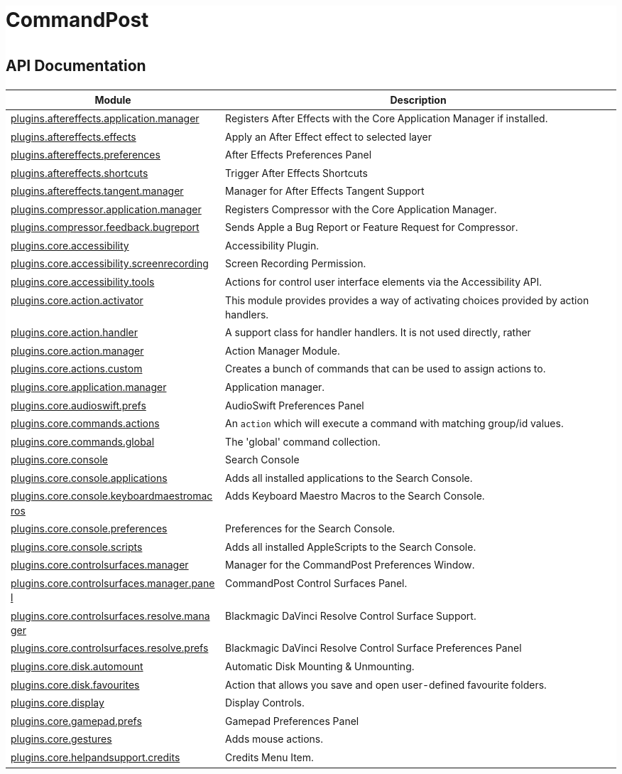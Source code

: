 # CommandPost

## API Documentation
| Module                                                             | Description           |
| ------------------------------------------------------------------ | --------------------- |
| [plugins.aftereffects.application.manager](plugins.aftereffects.application.manager.md)                          | Registers After Effects with the Core Application Manager if installed.     |
| [plugins.aftereffects.effects](plugins.aftereffects.effects.md)                          | Apply an After Effect effect to selected layer     |
| [plugins.aftereffects.preferences](plugins.aftereffects.preferences.md)                          | After Effects Preferences Panel     |
| [plugins.aftereffects.shortcuts](plugins.aftereffects.shortcuts.md)                          | Trigger After Effects Shortcuts     |
| [plugins.aftereffects.tangent.manager](plugins.aftereffects.tangent.manager.md)                          | Manager for After Effects Tangent Support     |
| [plugins.compressor.application.manager](plugins.compressor.application.manager.md)                          | Registers Compressor with the Core Application Manager.     |
| [plugins.compressor.feedback.bugreport](plugins.compressor.feedback.bugreport.md)                          | Sends Apple a Bug Report or Feature Request for Compressor.     |
| [plugins.core.accessibility](plugins.core.accessibility.md)                          | Accessibility Plugin.     |
| [plugins.core.accessibility.screenrecording](plugins.core.accessibility.screenrecording.md)                          | Screen Recording Permission.     |
| [plugins.core.accessibility.tools](plugins.core.accessibility.tools.md)                          | Actions for control user interface elements via the Accessibility API.     |
| [plugins.core.action.activator](plugins.core.action.activator.md)                          | This module provides provides a way of activating choices provided by action handlers.     |
| [plugins.core.action.handler](plugins.core.action.handler.md)                          | A support class for handler handlers. It is not used directly, rather     |
| [plugins.core.action.manager](plugins.core.action.manager.md)                          | Action Manager Module.     |
| [plugins.core.actions.custom](plugins.core.actions.custom.md)                          | Creates a bunch of commands that can be used to assign actions to.     |
| [plugins.core.application.manager](plugins.core.application.manager.md)                          | Application manager.     |
| [plugins.core.audioswift.prefs](plugins.core.audioswift.prefs.md)                          | AudioSwift Preferences Panel     |
| [plugins.core.commands.actions](plugins.core.commands.actions.md)                          | An `action` which will execute a command with matching group/id values.     |
| [plugins.core.commands.global](plugins.core.commands.global.md)                          | The 'global' command collection.     |
| [plugins.core.console](plugins.core.console.md)                          | Search Console     |
| [plugins.core.console.applications](plugins.core.console.applications.md)                          | Adds all installed applications to the Search Console.     |
| [plugins.core.console.keyboardmaestromacros](plugins.core.console.keyboardmaestromacros.md)                          | Adds Keyboard Maestro Macros to the Search Console.     |
| [plugins.core.console.preferences](plugins.core.console.preferences.md)                          | Preferences for the Search Console.     |
| [plugins.core.console.scripts](plugins.core.console.scripts.md)                          | Adds all installed AppleScripts to the Search Console.     |
| [plugins.core.controlsurfaces.manager](plugins.core.controlsurfaces.manager.md)                          | Manager for the CommandPost Preferences Window.     |
| [plugins.core.controlsurfaces.manager.panel](plugins.core.controlsurfaces.manager.panel.md)                          | CommandPost Control Surfaces Panel.     |
| [plugins.core.controlsurfaces.resolve.manager](plugins.core.controlsurfaces.resolve.manager.md)                          | Blackmagic DaVinci Resolve Control Surface Support.     |
| [plugins.core.controlsurfaces.resolve.prefs](plugins.core.controlsurfaces.resolve.prefs.md)                          | Blackmagic DaVinci Resolve Control Surface Preferences Panel     |
| [plugins.core.disk.automount](plugins.core.disk.automount.md)                          | Automatic Disk Mounting & Unmounting.     |
| [plugins.core.disk.favourites](plugins.core.disk.favourites.md)                          | Action that allows you save and open user-defined favourite folders.     |
| [plugins.core.display](plugins.core.display.md)                          | Display Controls.     |
| [plugins.core.gamepad.prefs](plugins.core.gamepad.prefs.md)                          | Gamepad Preferences Panel     |
| [plugins.core.gestures](plugins.core.gestures.md)                          | Adds mouse actions.     |
| [plugins.core.helpandsupport.credits](plugins.core.helpandsupport.credits.md)                          | Credits Menu Item.     |